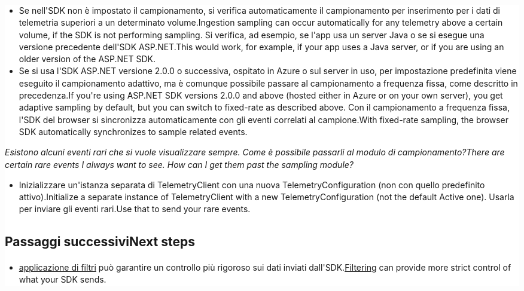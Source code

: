 * <span data-ttu-id="d83c7-286">Se nell'SDK non è impostato il campionamento, si verifica automaticamente il campionamento per inserimento per i dati di telemetria superiori a un determinato volume.</span><span class="sxs-lookup"><span data-stu-id="d83c7-286">Ingestion sampling can occur automatically for any telemetry above a certain volume, if the SDK is not performing sampling.</span></span> <span data-ttu-id="d83c7-287">Si verifica, ad esempio, se l'app usa un server Java o se si esegue una versione precedente dell'SDK ASP.NET.</span><span class="sxs-lookup"><span data-stu-id="d83c7-287">This would work, for example, if your app uses a Java server, or if you are using an older version of the ASP.NET SDK.</span></span>
* <span data-ttu-id="d83c7-288">Se si usa l'SDK ASP.NET versione 2.0.0 o successiva, ospitato in Azure o sul server in uso, per impostazione predefinita viene eseguito il campionamento adattivo, ma è comunque possibile passare al campionamento a frequenza fissa, come descritto in precedenza.</span><span class="sxs-lookup"><span data-stu-id="d83c7-288">If you're using ASP.NET SDK versions 2.0.0 and above (hosted either in Azure or on your own server), you get adaptive sampling by default, but you can switch to fixed-rate as described above.</span></span> <span data-ttu-id="d83c7-289">Con il campionamento a frequenza fissa, l'SDK del browser si sincronizza automaticamente con gli eventi correlati al campione.</span><span class="sxs-lookup"><span data-stu-id="d83c7-289">With fixed-rate sampling, the browser SDK automatically synchronizes to sample related events.</span></span> 

<span data-ttu-id="d83c7-290">*Esistono alcuni eventi rari che si vuole visualizzare sempre. Come è possibile passarli al modulo di campionamento?*</span><span class="sxs-lookup"><span data-stu-id="d83c7-290">*There are certain rare events I always want to see. How can I get them past the sampling module?*</span></span>

* <span data-ttu-id="d83c7-291">Inizializzare un'istanza separata di TelemetryClient con una nuova TelemetryConfiguration (non con quello predefinito attivo).</span><span class="sxs-lookup"><span data-stu-id="d83c7-291">Initialize a separate instance of TelemetryClient with a new TelemetryConfiguration (not the default Active one).</span></span> <span data-ttu-id="d83c7-292">Usarla per inviare gli eventi rari.</span><span class="sxs-lookup"><span data-stu-id="d83c7-292">Use that to send your rare events.</span></span>

## <a name="next-steps"></a><span data-ttu-id="d83c7-293">Passaggi successivi</span><span class="sxs-lookup"><span data-stu-id="d83c7-293">Next steps</span></span>
* <span data-ttu-id="d83c7-294">[applicazione di filtri](app-insights-api-filtering-sampling.md) può garantire un controllo più rigoroso sui dati inviati dall'SDK.</span><span class="sxs-lookup"><span data-stu-id="d83c7-294">[Filtering](app-insights-api-filtering-sampling.md) can provide more strict control of what your SDK sends.</span></span>

